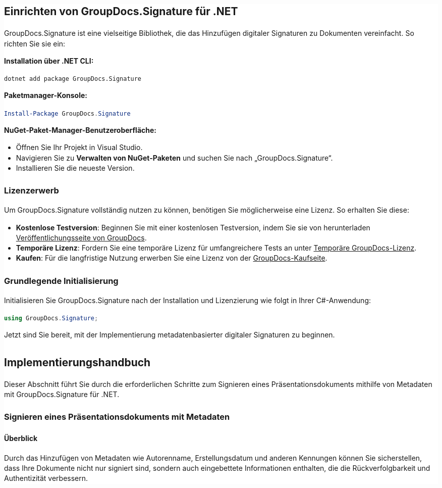 ## Einrichten von GroupDocs.Signature für .NET

GroupDocs.Signature ist eine vielseitige Bibliothek, die das Hinzufügen digitaler Signaturen zu Dokumenten vereinfacht. So richten Sie sie ein:

**Installation über .NET CLI:**
```bash
dotnet add package GroupDocs.Signature
```

**Paketmanager-Konsole:**
```powershell
Install-Package GroupDocs.Signature
```

**NuGet-Paket-Manager-Benutzeroberfläche:**
- Öffnen Sie Ihr Projekt in Visual Studio.
- Navigieren Sie zu **Verwalten von NuGet-Paketen** und suchen Sie nach „GroupDocs.Signature“.
- Installieren Sie die neueste Version.

### Lizenzerwerb

Um GroupDocs.Signature vollständig nutzen zu können, benötigen Sie möglicherweise eine Lizenz. So erhalten Sie diese:

- **Kostenlose Testversion**: Beginnen Sie mit einer kostenlosen Testversion, indem Sie sie von herunterladen [Veröffentlichungsseite von GroupDocs](https://releases.groupdocs.com/signature/net/).
- **Temporäre Lizenz**: Fordern Sie eine temporäre Lizenz für umfangreichere Tests an unter [Temporäre GroupDocs-Lizenz](https://purchase.groupdocs.com/temporary-license/).
- **Kaufen**: Für die langfristige Nutzung erwerben Sie eine Lizenz von der [GroupDocs-Kaufseite](https://purchase.groupdocs.com/buy).

### Grundlegende Initialisierung

Initialisieren Sie GroupDocs.Signature nach der Installation und Lizenzierung wie folgt in Ihrer C#-Anwendung:

```csharp
using GroupDocs.Signature;
```

Jetzt sind Sie bereit, mit der Implementierung metadatenbasierter digitaler Signaturen zu beginnen.

## Implementierungshandbuch

Dieser Abschnitt führt Sie durch die erforderlichen Schritte zum Signieren eines Präsentationsdokuments mithilfe von Metadaten mit GroupDocs.Signature für .NET. 

### Signieren eines Präsentationsdokuments mit Metadaten

#### Überblick

Durch das Hinzufügen von Metadaten wie Autorenname, Erstellungsdatum und anderen Kennungen können Sie sicherstellen, dass Ihre Dokumente nicht nur signiert sind, sondern auch eingebettete Informationen enthalten, die die Rückverfolgbarkeit und Authentizität verbessern.
